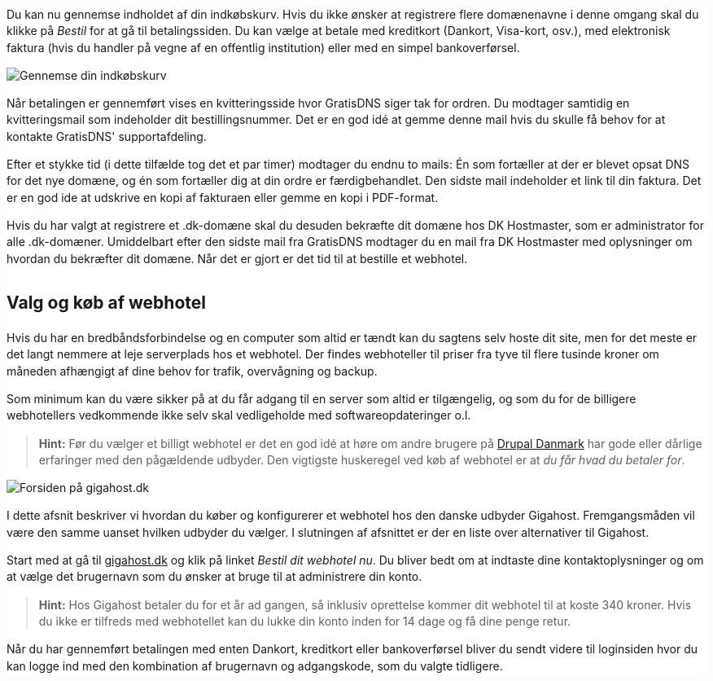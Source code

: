 [^whois]: WHOIS-databasen indeholder bl.a. informationer om ejeren og administratoren af et givet domænenavn.

Du kan nu gennemse indholdet af din indkøbskurv. Hvis du ikke ønsker at registrere flere domænenavne i denne omgang skal du klikke på *Bestil* for at gå til betalingssiden. Du kan vælge at betale med kreditkort (Dankort, Visa-kort, osv.), med elektronisk faktura (hvis du handler på vegne af en offentlig institution) eller med en simpel bankoverførsel.

![Gennemse din indkøbskurv](http://farm8.staticflickr.com/7209/6799830418_4cabd5b70c_o.png)

Når betalingen er gennemført vises en kvitteringsside hvor GratisDNS siger tak for ordren. Du modtager samtidig en kvitteringsmail som indeholder dit bestillingsnummer. Det er en god idé at gemme denne mail hvis du skulle få behov for at kontakte GratisDNS' supportafdeling.

Efter et stykke tid (i dette tilfælde tog det et par timer) modtager du endnu to mails: Én som fortæller at der er blevet opsat DNS for det nye domæne, og én som fortæller dig at din ordre er færdigbehandlet. Den sidste mail indeholder et link til din faktura. Det er en god ide at udskrive en kopi af fakturaen eller gemme en kopi i PDF-format.

Hvis du har valgt at registrere et .dk-domæne skal du desuden bekræfte dit domæne hos DK Hostmaster, som er administrator for alle .dk-domæner. Umiddelbart efter den sidste mail fra GratisDNS modtager du en mail fra DK Hostmaster med oplysninger om hvordan du bekræfter dit domæne. Når det er gjort er det tid til at bestille et webhotel.

Valg og køb af webhotel
-----------------------

Hvis du har en bredbåndsforbindelse og en computer som altid er tændt kan du sagtens selv hoste dit site, men for det meste er det langt nemmere at leje serverplads hos et webhotel. Der findes webhoteller til priser fra tyve til flere tusinde kroner om måneden afhængigt af dine behov for trafik, overvågning og backup.

Som minimum kan du være sikker på at du får adgang til en server som altid er tilgængelig, og som du for de billigere webhotellers vedkommende ikke selv skal vedligeholde med softwareopdateringer o.l.

> **Hint:** Før du vælger et billigt webhotel er det en god idé at høre om andre brugere på [Drupal Danmark](http://drupaldanmark.dk/) har gode eller dårlige erfaringer med den pågældende udbyder. Den vigtigste huskeregel ved køb af webhotel er at *du får hvad du betaler for*.

![Forsiden på gigahost.dk](http://farm8.staticflickr.com/7198/6945937133_7db462f722_o.png)

I dette afsnit beskriver vi hvordan du køber og konfigurerer et webhotel hos den danske udbyder Gigahost. Fremgangsmåden vil være den samme uanset hvilken udbyder du vælger. I slutningen af afsnittet er der en liste over alternativer til Gigahost.

Start med at gå til [gigahost.dk](http://gigahost.dk/) og klik på linket *Bestil dit webhotel nu*. Du bliver bedt om at indtaste dine kontaktoplysninger og om at vælge det brugernavn som du ønsker at bruge til at administrere din konto.

> **Hint:** Hos Gigahost betaler du for et år ad gangen, så inklusiv oprettelse kommer dit webhotel til at koste 340 kroner. Hvis du ikke er tilfreds med webhotellet kan du lukke din konto inden for 14 dage og få dine penge retur.

Når du har gennemført betalingen med enten Dankort, kreditkort eller bankoverførsel bliver du sendt videre til loginsiden hvor du kan logge ind med den kombination af brugernavn og adgangskode, som du valgte tidligere.
